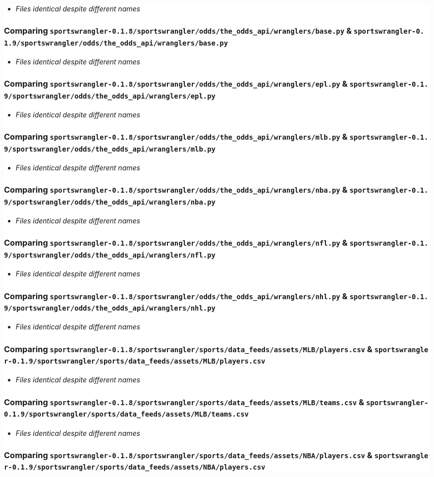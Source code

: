  * *Files identical despite different names*

### Comparing `sportswrangler-0.1.8/sportswrangler/odds/the_odds_api/wranglers/base.py` & `sportswrangler-0.1.9/sportswrangler/odds/the_odds_api/wranglers/base.py`

 * *Files identical despite different names*

### Comparing `sportswrangler-0.1.8/sportswrangler/odds/the_odds_api/wranglers/epl.py` & `sportswrangler-0.1.9/sportswrangler/odds/the_odds_api/wranglers/epl.py`

 * *Files identical despite different names*

### Comparing `sportswrangler-0.1.8/sportswrangler/odds/the_odds_api/wranglers/mlb.py` & `sportswrangler-0.1.9/sportswrangler/odds/the_odds_api/wranglers/mlb.py`

 * *Files identical despite different names*

### Comparing `sportswrangler-0.1.8/sportswrangler/odds/the_odds_api/wranglers/nba.py` & `sportswrangler-0.1.9/sportswrangler/odds/the_odds_api/wranglers/nba.py`

 * *Files identical despite different names*

### Comparing `sportswrangler-0.1.8/sportswrangler/odds/the_odds_api/wranglers/nfl.py` & `sportswrangler-0.1.9/sportswrangler/odds/the_odds_api/wranglers/nfl.py`

 * *Files identical despite different names*

### Comparing `sportswrangler-0.1.8/sportswrangler/odds/the_odds_api/wranglers/nhl.py` & `sportswrangler-0.1.9/sportswrangler/odds/the_odds_api/wranglers/nhl.py`

 * *Files identical despite different names*

### Comparing `sportswrangler-0.1.8/sportswrangler/sports/data_feeds/assets/MLB/players.csv` & `sportswrangler-0.1.9/sportswrangler/sports/data_feeds/assets/MLB/players.csv`

 * *Files identical despite different names*

### Comparing `sportswrangler-0.1.8/sportswrangler/sports/data_feeds/assets/MLB/teams.csv` & `sportswrangler-0.1.9/sportswrangler/sports/data_feeds/assets/MLB/teams.csv`

 * *Files identical despite different names*

### Comparing `sportswrangler-0.1.8/sportswrangler/sports/data_feeds/assets/NBA/players.csv` & `sportswrangler-0.1.9/sportswrangler/sports/data_feeds/assets/NBA/players.csv`
